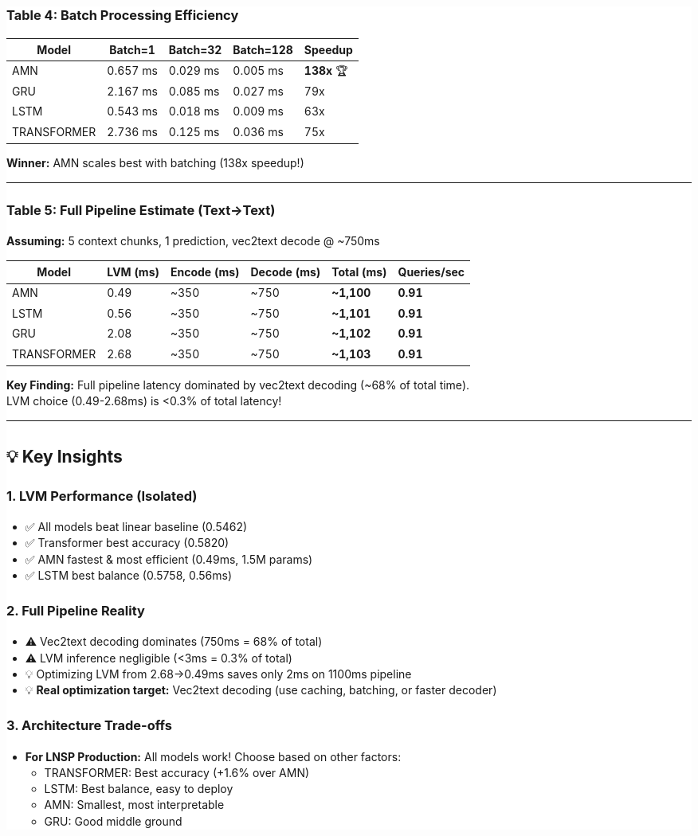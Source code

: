 
### Table 4: Batch Processing Efficiency

| Model | Batch=1 | Batch=32 | Batch=128 | Speedup |
|-------|---------|----------|-----------|---------|
| AMN | 0.657 ms | 0.029 ms | 0.005 ms | **138x** 🏆 |
| GRU | 2.167 ms | 0.085 ms | 0.027 ms | 79x |
| LSTM | 0.543 ms | 0.018 ms | 0.009 ms | 63x |
| TRANSFORMER | 2.736 ms | 0.125 ms | 0.036 ms | 75x |

**Winner:** AMN scales best with batching (138x speedup!)

---

### Table 5: Full Pipeline Estimate (Text→Text)

**Assuming:** 5 context chunks, 1 prediction, vec2text decode @ ~750ms

| Model | LVM (ms) | Encode (ms) | Decode (ms) | Total (ms) | Queries/sec |
|-------|----------|-------------|-------------|-----------|-------------|
| AMN | 0.49 | ~350 | ~750 | **~1,100** | **0.91** |
| LSTM | 0.56 | ~350 | ~750 | **~1,101** | **0.91** |
| GRU | 2.08 | ~350 | ~750 | **~1,102** | **0.91** |
| TRANSFORMER | 2.68 | ~350 | ~750 | **~1,103** | **0.91** |

**Key Finding:** Full pipeline latency dominated by vec2text decoding (~68% of total time).  
LVM choice (0.49-2.68ms) is <0.3% of total latency!

---

## 💡 Key Insights

### 1. LVM Performance (Isolated)
- ✅ All models beat linear baseline (0.5462)
- ✅ Transformer best accuracy (0.5820)
- ✅ AMN fastest & most efficient (0.49ms, 1.5M params)
- ✅ LSTM best balance (0.5758, 0.56ms)

### 2. Full Pipeline Reality
- ⚠️ Vec2text decoding dominates (750ms = 68% of total)
- ⚠️ LVM inference negligible (<3ms = 0.3% of total)
- 💡 Optimizing LVM from 2.68→0.49ms saves only 2ms on 1100ms pipeline
- 💡 **Real optimization target:** Vec2text decoding (use caching, batching, or faster decoder)

### 3. Architecture Trade-offs
- **For LNSP Production:** All models work! Choose based on other factors:
  - TRANSFORMER: Best accuracy (+1.6% over AMN)
  - LSTM: Best balance, easy to deploy
  - AMN: Smallest, most interpretable
  - GRU: Good middle ground
